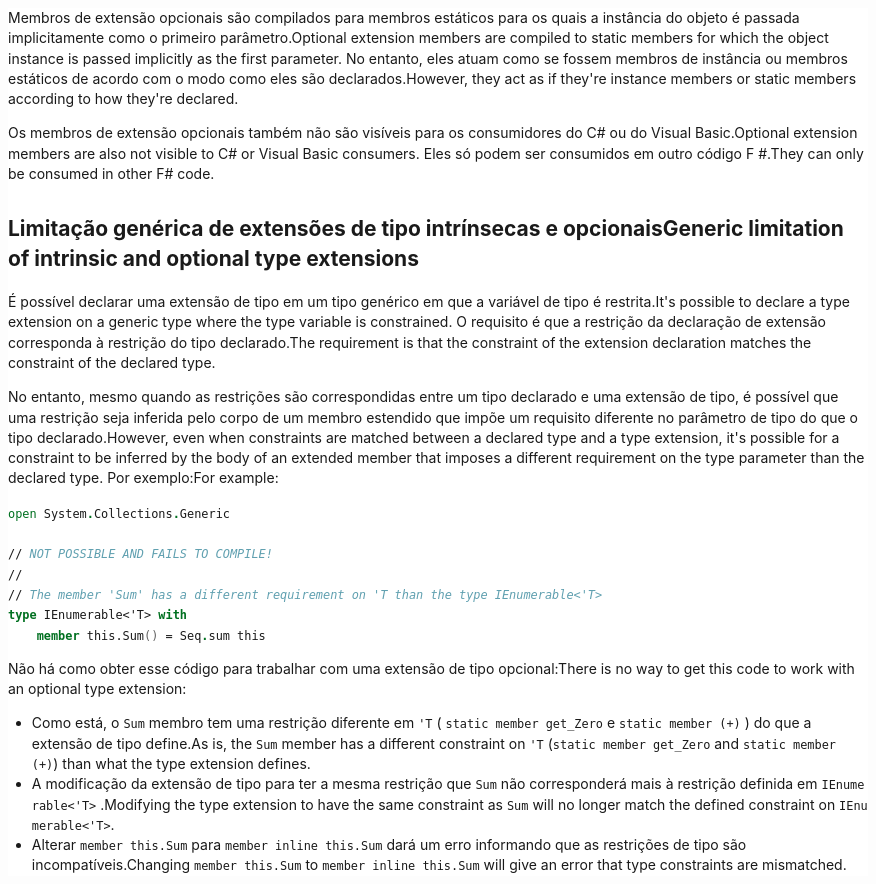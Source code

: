 <span data-ttu-id="27c18-131">Membros de extensão opcionais são compilados para membros estáticos para os quais a instância do objeto é passada implicitamente como o primeiro parâmetro.</span><span class="sxs-lookup"><span data-stu-id="27c18-131">Optional extension members are compiled to static members for which the object instance is passed implicitly as the first parameter.</span></span> <span data-ttu-id="27c18-132">No entanto, eles atuam como se fossem membros de instância ou membros estáticos de acordo com o modo como eles são declarados.</span><span class="sxs-lookup"><span data-stu-id="27c18-132">However, they act as if they're instance members or static members according to how they're declared.</span></span>

<span data-ttu-id="27c18-133">Os membros de extensão opcionais também não são visíveis para os consumidores do C# ou do Visual Basic.</span><span class="sxs-lookup"><span data-stu-id="27c18-133">Optional extension members are also not visible to C# or Visual Basic consumers.</span></span> <span data-ttu-id="27c18-134">Eles só podem ser consumidos em outro código F #.</span><span class="sxs-lookup"><span data-stu-id="27c18-134">They can only be consumed in other F# code.</span></span>

## <a name="generic-limitation-of-intrinsic-and-optional-type-extensions"></a><span data-ttu-id="27c18-135">Limitação genérica de extensões de tipo intrínsecas e opcionais</span><span class="sxs-lookup"><span data-stu-id="27c18-135">Generic limitation of intrinsic and optional type extensions</span></span>

<span data-ttu-id="27c18-136">É possível declarar uma extensão de tipo em um tipo genérico em que a variável de tipo é restrita.</span><span class="sxs-lookup"><span data-stu-id="27c18-136">It's possible to declare a type extension on a generic type where the type variable is constrained.</span></span> <span data-ttu-id="27c18-137">O requisito é que a restrição da declaração de extensão corresponda à restrição do tipo declarado.</span><span class="sxs-lookup"><span data-stu-id="27c18-137">The requirement is that the constraint of the extension declaration matches the constraint of the declared type.</span></span>

<span data-ttu-id="27c18-138">No entanto, mesmo quando as restrições são correspondidas entre um tipo declarado e uma extensão de tipo, é possível que uma restrição seja inferida pelo corpo de um membro estendido que impõe um requisito diferente no parâmetro de tipo do que o tipo declarado.</span><span class="sxs-lookup"><span data-stu-id="27c18-138">However, even when constraints are matched between a declared type and a type extension, it's possible for a constraint to be inferred by the body of an extended member that imposes a different requirement on the type parameter than the declared type.</span></span> <span data-ttu-id="27c18-139">Por exemplo:</span><span class="sxs-lookup"><span data-stu-id="27c18-139">For example:</span></span>

```fsharp
open System.Collections.Generic

// NOT POSSIBLE AND FAILS TO COMPILE!
//
// The member 'Sum' has a different requirement on 'T than the type IEnumerable<'T>
type IEnumerable<'T> with
    member this.Sum() = Seq.sum this
```

<span data-ttu-id="27c18-140">Não há como obter esse código para trabalhar com uma extensão de tipo opcional:</span><span class="sxs-lookup"><span data-stu-id="27c18-140">There is no way to get this code to work with an optional type extension:</span></span>

- <span data-ttu-id="27c18-141">Como está, o `Sum` membro tem uma restrição diferente em `'T` ( `static member get_Zero` e `static member (+)` ) do que a extensão de tipo define.</span><span class="sxs-lookup"><span data-stu-id="27c18-141">As is, the `Sum` member has a different constraint on `'T` (`static member get_Zero` and `static member (+)`) than what the type extension defines.</span></span>
- <span data-ttu-id="27c18-142">A modificação da extensão de tipo para ter a mesma restrição que `Sum` não corresponderá mais à restrição definida em `IEnumerable<'T>` .</span><span class="sxs-lookup"><span data-stu-id="27c18-142">Modifying the type extension to have the same constraint as `Sum` will no longer match the defined constraint on `IEnumerable<'T>`.</span></span>
- <span data-ttu-id="27c18-143">Alterar `member this.Sum` para `member inline this.Sum` dará um erro informando que as restrições de tipo são incompatíveis.</span><span class="sxs-lookup"><span data-stu-id="27c18-143">Changing `member this.Sum` to `member inline this.Sum` will give an error that type constraints are mismatched.</span></span>